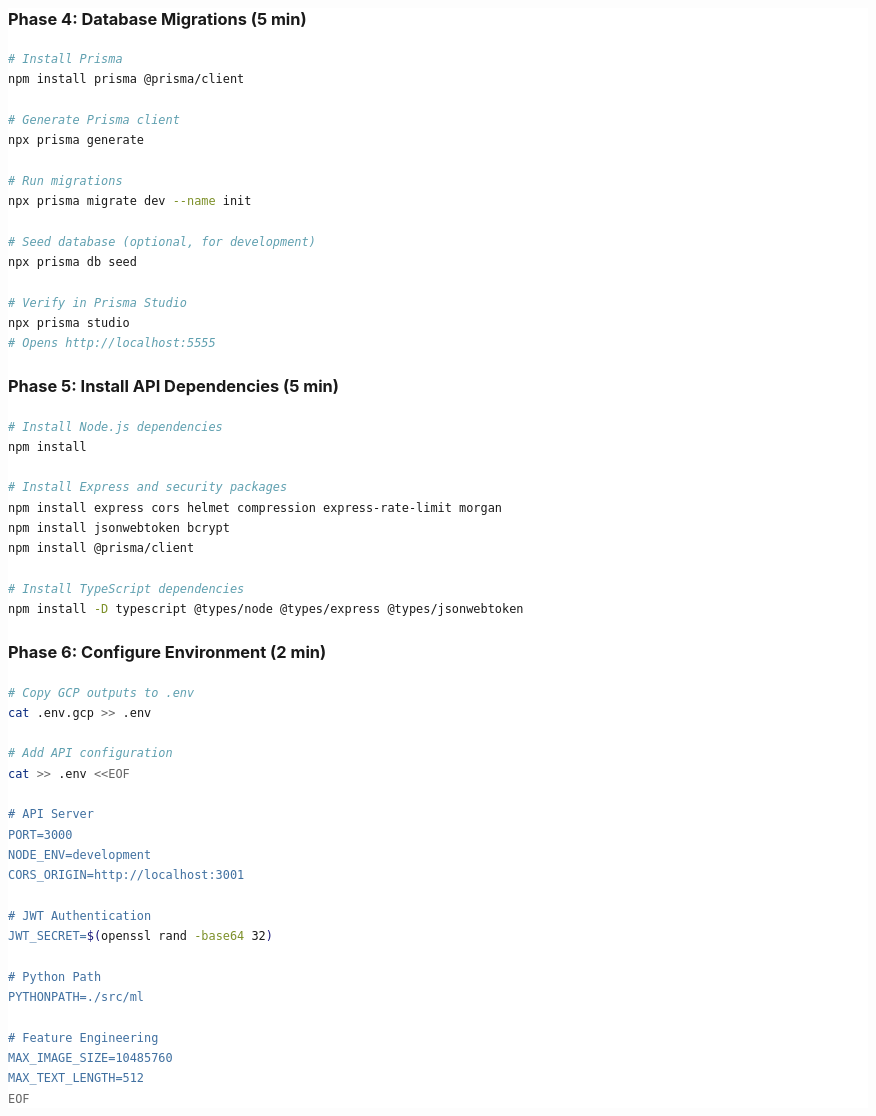 ### Phase 4: Database Migrations (5 min)

```bash
# Install Prisma
npm install prisma @prisma/client

# Generate Prisma client
npx prisma generate

# Run migrations
npx prisma migrate dev --name init

# Seed database (optional, for development)
npx prisma db seed

# Verify in Prisma Studio
npx prisma studio
# Opens http://localhost:5555
```

### Phase 5: Install API Dependencies (5 min)

```bash
# Install Node.js dependencies
npm install

# Install Express and security packages
npm install express cors helmet compression express-rate-limit morgan
npm install jsonwebtoken bcrypt
npm install @prisma/client

# Install TypeScript dependencies
npm install -D typescript @types/node @types/express @types/jsonwebtoken
```

### Phase 6: Configure Environment (2 min)

```bash
# Copy GCP outputs to .env
cat .env.gcp >> .env

# Add API configuration
cat >> .env <<EOF

# API Server
PORT=3000
NODE_ENV=development
CORS_ORIGIN=http://localhost:3001

# JWT Authentication
JWT_SECRET=$(openssl rand -base64 32)

# Python Path
PYTHONPATH=./src/ml

# Feature Engineering
MAX_IMAGE_SIZE=10485760
MAX_TEXT_LENGTH=512
EOF
```
